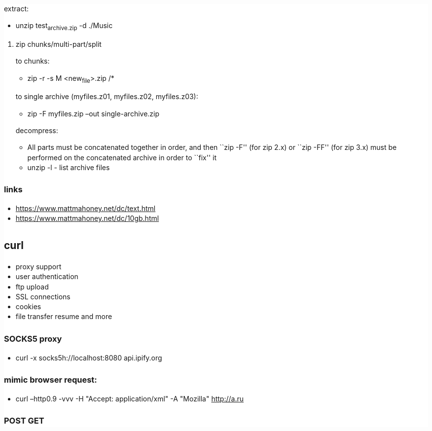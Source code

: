 extract:

-   unzip test<sub>archive.zip</sub> -d ./Music

1.  zip chunks/multi-part/split

    to chunks:
    
    -   zip -r -s <size in megabytes>M <new<sub>file</sub>>.zip <folder>/\*
    
    to single archive (myfiles.z01, myfiles.z02, myfiles.z03):
    
    -   zip -F myfiles.zip &#x2013;out single-archive.zip
    
    decompress:
    
    -   All parts must be concatenated together in order, and then \`\`zip -F'' (for zip 2.x) or \`\`zip -FF'' (for zip
        3.x) must be performed on the concatenated archive in order to \`\`fix'' it
    -   unzip -l - list archive files


<a id="org18c4777"></a>

### links

-   <https://www.mattmahoney.net/dc/text.html>
-   <https://www.mattmahoney.net/dc/10gb.html>


<a id="org91f1c2f"></a>

## curl

-   proxy support
-   user authentication
-   ftp upload
-   SSL connections
-   cookies
-   file transfer resume and more


<a id="orgd709ee8"></a>

### SOCKS5 proxy

-   curl -x socks5h://localhost:8080 api.ipify.org


<a id="org0786293"></a>

### mimic browser request:

-   curl &#x2013;http0.9 -vvv -H "Accept: application/xml" -A "Mozilla" <http://a.ru>


<a id="org0482a02"></a>

### POST GET
